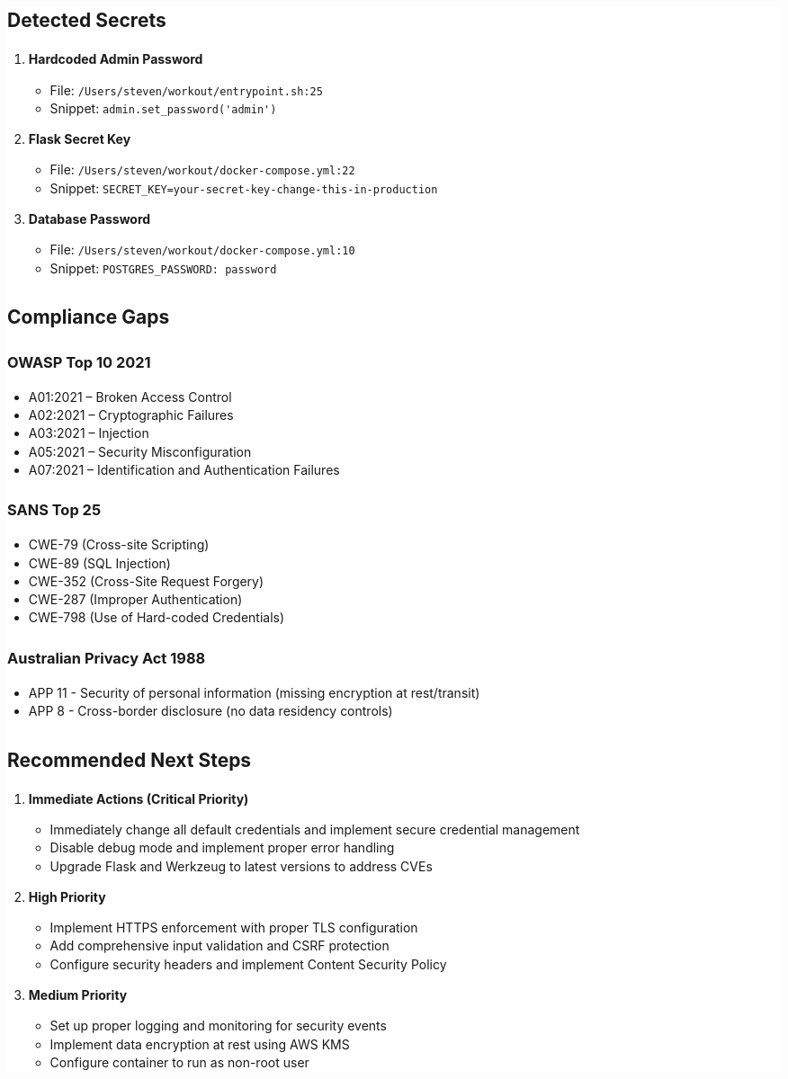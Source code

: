 ## Detected Secrets

1. **Hardcoded Admin Password**
   - File: `/Users/steven/workout/entrypoint.sh:25`
   - Snippet: `admin.set_password('admin')`

2. **Flask Secret Key**
   - File: `/Users/steven/workout/docker-compose.yml:22`
   - Snippet: `SECRET_KEY=your-secret-key-change-this-in-production`

3. **Database Password**
   - File: `/Users/steven/workout/docker-compose.yml:10`
   - Snippet: `POSTGRES_PASSWORD: password`

## Compliance Gaps

### OWASP Top 10 2021
- A01:2021 – Broken Access Control
- A02:2021 – Cryptographic Failures
- A03:2021 – Injection
- A05:2021 – Security Misconfiguration
- A07:2021 – Identification and Authentication Failures

### SANS Top 25
- CWE-79 (Cross-site Scripting)
- CWE-89 (SQL Injection)
- CWE-352 (Cross-Site Request Forgery)
- CWE-287 (Improper Authentication)
- CWE-798 (Use of Hard-coded Credentials)

### Australian Privacy Act 1988
- APP 11 - Security of personal information (missing encryption at rest/transit)
- APP 8 - Cross-border disclosure (no data residency controls)

## Recommended Next Steps

1. **Immediate Actions (Critical Priority)**
   - Immediately change all default credentials and implement secure credential management
   - Disable debug mode and implement proper error handling
   - Upgrade Flask and Werkzeug to latest versions to address CVEs

2. **High Priority**
   - Implement HTTPS enforcement with proper TLS configuration
   - Add comprehensive input validation and CSRF protection
   - Configure security headers and implement Content Security Policy

3. **Medium Priority**
   - Set up proper logging and monitoring for security events
   - Implement data encryption at rest using AWS KMS
   - Configure container to run as non-root user
